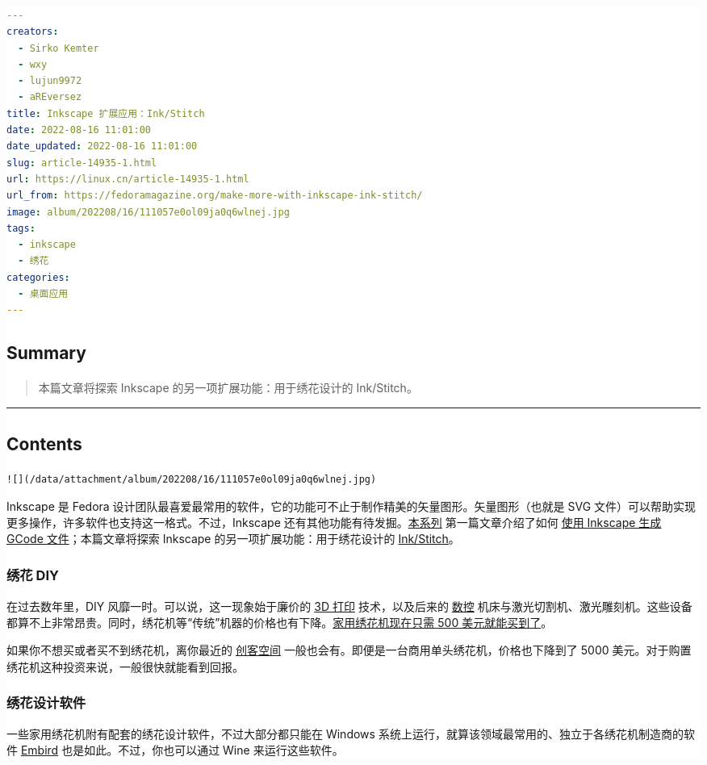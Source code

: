 ```yaml
---
creators:
  - Sirko Kemter
  - wxy
  - lujun9972
  - aREversez
title: Inkscape 扩展应用：Ink/Stitch
date: 2022-08-16 11:01:00
date_updated: 2022-08-16 11:01:00
slug: article-14935-1.html
url: https://linux.cn/article-14935-1.html
url_from: https://fedoramagazine.org/make-more-with-inkscape-ink-stitch/
image: album/202208/16/111057e0ol09ja0q6wlnej.jpg
tags:
  - inkscape
  - 绣花
categories:
  - 桌面应用
---
```


## Summary

> 本篇文章将探索 Inkscape 的另一项扩展功能：用于绣花设计的 Ink/Stitch。

***



## Contents

`![](/data/attachment/album/202208/16/111057e0ol09ja0q6wlnej.jpg)`

Inkscape 是 Fedora 设计团队最喜爱最常用的软件，它的功能可不止于制作精美的矢量图形。矢量图形（也就是 SVG 文件）可以帮助实现更多操作，许多软件也支持这一格式。不过，Inkscape 还有其他功能有待发掘。[本系列](https://fedoramagazine.org/series/make-more/) 第一篇文章介绍了如何 [使用 Inkscape 生成 GCode 文件](https://fedoramagazine.org/make-more-with-inkscape-g-code-tools/)；本篇文章将探索 Inkscape 的另一项扩展功能：用于绣花设计的 [Ink/Stitch](https://inkstitch.org/)。

### 绣花 DIY

在过去数年里，DIY 风靡一时。可以说，这一现象始于廉价的 [3D 打印](https://fedoramagazine.org/3d-printing-in-fedora-from-an-idea-to-the-thing/) 技术，以及后来的 [数控](https://en.wikipedia.org/wiki/Numerical_control) 机床与激光切割机、激光雕刻机。这些设备都算不上非常昂贵。同时，绣花机等“传统”机器的价格也有下降。[家用绣花机现在只需 500 美元就能买到了](https://www.amazon.com/-/de/dp/B07VZ2YBLL/ref=sr_1_11?__mk_de_DE=%C3%85M%C3%85%C5%BD%C3%95%C3%91&crid=1MFJJWXMKQD6R&dchild=1&keywords=home+embroidery+machine&qid=1628388092&rnid=2941120011&s=arts-crafts&sprefix=home+embroider+%2Caps%2C-1&sr=1-11)。

如果你不想买或者买不到绣花机，离你最近的 [创客空间](https://www.fablabs.io/labs/map) 一般也会有。即便是一台商用单头绣花机，价格也下降到了 5000 美元。对于购置绣花机这种投资来说，一般很快就能看到回报。

### 绣花设计软件

一些家用绣花机附有配套的绣花设计软件，不过大部分都只能在 Windows 系统上运行，就算该领域最常用的、独立于各绣花机制造商的软件 [Embird](https://www.embird.net/) 也是如此。不过，你也可以通过 Wine 来运行这些软件。
